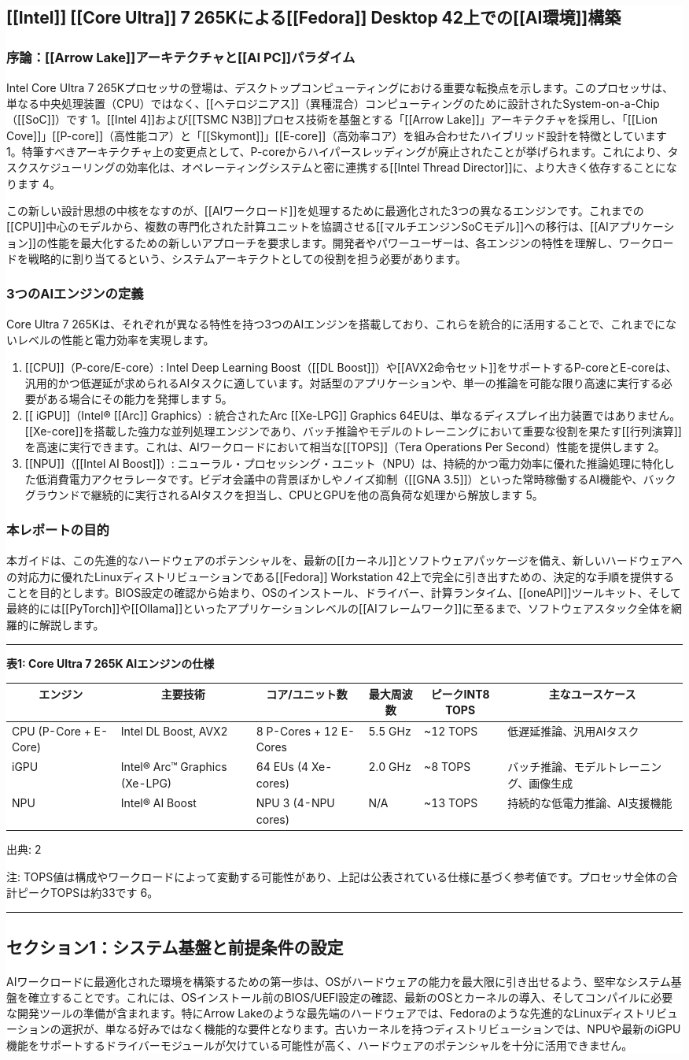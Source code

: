 ## [[Intel]] [[Core Ultra]] 7 265Kによる[[Fedora]] Desktop 42上での[[AI環境]]構築

### 序論：[[Arrow Lake]]アーキテクチャと[[AI PC]]パラダイム

Intel Core Ultra 7 265Kプロセッサの登場は、デスクトップコンピューティングにおける重要な転換点を示します。このプロセッサは、単なる中央処理装置（CPU）ではなく、[[ヘテロジニアス]]（異種混合）コンピューティングのために設計されたSystem-on-a-Chip（[[SoC]]）です 1。[[Intel 4]]および[[TSMC N3B]]プロセス技術を基盤とする「[[Arrow Lake]]」アーキテクチャを採用し、「[[Lion Cove]]」[[P-core]]（高性能コア）と「[[Skymont]]」[[E-core]]（高効率コア）を組み合わせたハイブリッド設計を特徴としています 1。特筆すべきアーキテクチャ上の変更点として、P-coreからハイパースレッディングが廃止されたことが挙げられます。これにより、タスクスケジューリングの効率化は、オペレーティングシステムと密に連携する[[Intel Thread Director]]に、より大きく依存することになります 4。

この新しい設計思想の中核をなすのが、[[AIワークロード]]を処理するために最適化された3つの異なるエンジンです。これまでの[[CPU]]中心のモデルから、複数の専門化された計算ユニットを協調させる[[マルチエンジンSoCモデル]]への移行は、[[AIアプリケーション]]の性能を最大化するための新しいアプローチを要求します。開発者やパワーユーザーは、各エンジンの特性を理解し、ワークロードを戦略的に割り当てるという、システムアーキテクトとしての役割を担う必要があります。

### 3つのAIエンジンの定義

Core Ultra 7 265Kは、それぞれが異なる特性を持つ3つのAIエンジンを搭載しており、これらを統合的に活用することで、これまでにないレベルの性能と電力効率を実現します。

1. [[CPU]]（P-core/E-core）: Intel Deep Learning Boost（[[DL Boost]]）や[[AVX2命令セット]]をサポートするP-coreとE-coreは、汎用的かつ低遅延が求められるAIタスクに適しています。対話型のアプリケーションや、単一の推論を可能な限り高速に実行する必要がある場合にその能力を発揮します 5。
2. [[ iGPU]]（Intel® [[Arc]] Graphics）: 統合されたArc [[Xe-LPG]] Graphics 64EUは、単なるディスプレイ出力装置ではありません。[[Xe-core]]を搭載した強力な並列処理エンジンであり、バッチ推論やモデルのトレーニングにおいて重要な役割を果たす[[行列演算]]を高速に実行できます。これは、AIワークロードにおいて相当な[[TOPS]]（Tera Operations Per Second）性能を提供します 2。
3. [[NPU]]（[[Intel AI Boost]]）: ニューラル・プロセッシング・ユニット（NPU）は、持続的かつ電力効率に優れた推論処理に特化した低消費電力アクセラレータです。ビデオ会議中の背景ぼかしやノイズ抑制（[[GNA 3.5]]）といった常時稼働するAI機能や、バックグラウンドで継続的に実行されるAIタスクを担当し、CPUとGPUを他の高負荷な処理から解放します 5。
### 本レポートの目的

本ガイドは、この先進的なハードウェアのポテンシャルを、最新の[[カーネル]]とソフトウェアパッケージを備え、新しいハードウェアへの対応力に優れたLinuxディストリビューションである[[Fedora]] Workstation 42上で完全に引き出すための、決定的な手順を提供することを目的とします。BIOS設定の確認から始まり、OSのインストール、ドライバー、計算ランタイム、[[oneAPI]]ツールキット、そして最終的には[[PyTorch]]や[[Ollama]]といったアプリケーションレベルの[[AIフレームワーク]]に至るまで、ソフトウェアスタック全体を網羅的に解説します。

---

**表1: Core Ultra 7 265K AIエンジンの仕様**

| エンジン                  | 主要技術                          | コア/ユニット数               | 最大周波数   | ピークINT8 TOPS | 主なユースケース             |
| --------------------- | ----------------------------- | ---------------------- | ------- | ------------ | -------------------- |
| CPU (P-Core + E-Core) | Intel DL Boost, AVX2          | 8 P-Cores + 12 E-Cores | 5.5 GHz | ~12 TOPS     | 低遅延推論、汎用AIタスク        |
| iGPU                  | Intel® Arc™ Graphics (Xe-LPG) | 64 EUs (4 Xe-cores)    | 2.0 GHz | ~8 TOPS      | バッチ推論、モデルトレーニング、画像生成 |
| NPU                   | Intel® AI Boost               | NPU 3 (4-NPU cores)    | N/A     | ~13 TOPS     | 持続的な低電力推論、AI支援機能     |

出典: 2

注: TOPS値は構成やワークロードによって変動する可能性があり、上記は公表されている仕様に基づく参考値です。プロセッサ全体の合計ピークTOPSは約33です 6。

---

## セクション1：システム基盤と前提条件の設定

AIワークロードに最適化された環境を構築するための第一歩は、OSがハードウェアの能力を最大限に引き出せるよう、堅牢なシステム基盤を確立することです。これには、OSインストール前のBIOS/UEFI設定の確認、最新のOSとカーネルの導入、そしてコンパイルに必要な開発ツールの準備が含まれます。特にArrow Lakeのような最先端のハードウェアでは、Fedoraのような先進的なLinuxディストリビューションの選択が、単なる好みではなく機能的な要件となります。古いカーネルを持つディストリビューションでは、NPUや最新のiGPU機能をサポートするドライバーモジュールが欠けている可能性が高く、ハードウェアのポテンシャルを十分に活用できません。
